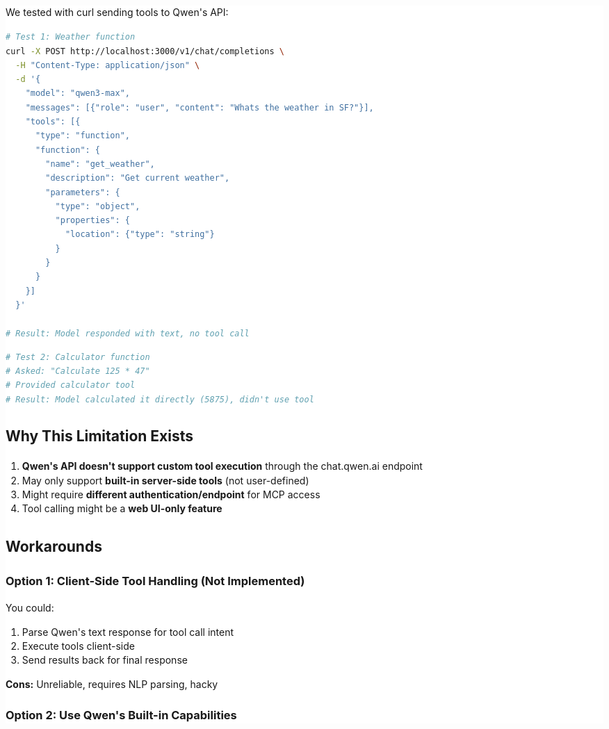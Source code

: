 We tested with curl sending tools to Qwen's API:

```bash
# Test 1: Weather function
curl -X POST http://localhost:3000/v1/chat/completions \
  -H "Content-Type: application/json" \
  -d '{
    "model": "qwen3-max",
    "messages": [{"role": "user", "content": "Whats the weather in SF?"}],
    "tools": [{
      "type": "function",
      "function": {
        "name": "get_weather",
        "description": "Get current weather",
        "parameters": {
          "type": "object",
          "properties": {
            "location": {"type": "string"}
          }
        }
      }
    }]
  }'

# Result: Model responded with text, no tool call
```

```bash
# Test 2: Calculator function
# Asked: "Calculate 125 * 47"
# Provided calculator tool
# Result: Model calculated it directly (5875), didn't use tool
```

## Why This Limitation Exists

1. **Qwen's API doesn't support custom tool execution** through the chat.qwen.ai endpoint
2. May only support **built-in server-side tools** (not user-defined)
3. Might require **different authentication/endpoint** for MCP access
4. Tool calling might be a **web UI-only feature**

## Workarounds

### Option 1: Client-Side Tool Handling (Not Implemented)

You could:
1. Parse Qwen's text response for tool call intent
2. Execute tools client-side
3. Send results back for final response

**Cons:** Unreliable, requires NLP parsing, hacky

### Option 2: Use Qwen's Built-in Capabilities
